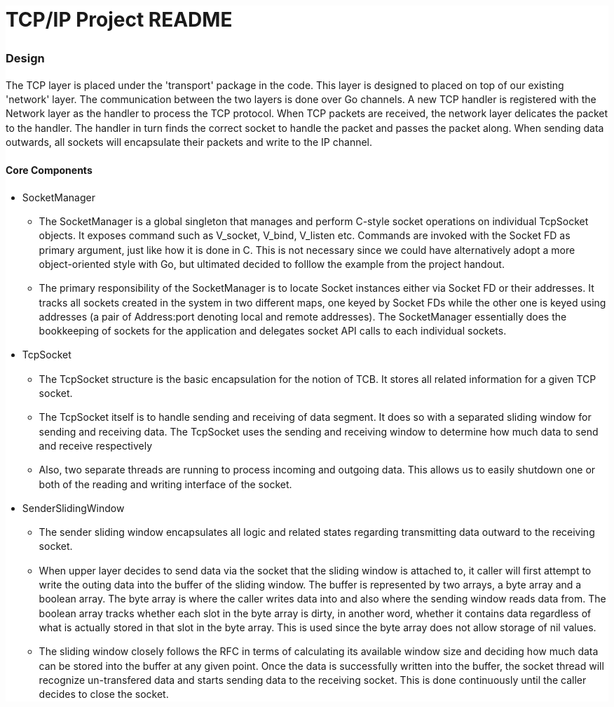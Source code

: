 # TCP/IP Project README

### Design

The TCP layer is placed under the 'transport' package in the code. This layer is designed to placed on top of our existing 'network' layer. The communication between the two layers is done over Go channels. A new TCP handler is registered with the Network layer as the handler to process the TCP protocol. When TCP packets are received, the network layer delicates the packet to the handler. The handler in turn finds the correct socket to handle the packet and passes the packet along. When sending data outwards, all sockets will encapsulate their packets and write to the IP channel.

#### Core Components

- SocketManager
    * The SocketManager is a global singleton that manages and perform C-style socket operations on individual TcpSocket objects. It exposes command such as V_socket, V_bind, V_listen etc. Commands are invoked with the Socket FD as primary argument, just like how it is done in C. This is not necessary since we could have alternatively adopt a more object-oriented style with Go, but ultimated decided to folllow the example from the project handout.

    * The primary responsibility of the SocketManager is to locate Socket instances either via Socket FD or their addresses. It tracks all sockets created in the system in two different maps, one keyed by Socket FDs while the other one is keyed using addresses (a pair of Address:port denoting local and remote addresses). The SocketManager essentially does the bookkeeping of sockets for the application and delegates socket API calls to each individual sockets.

- TcpSocket
    * The TcpSocket structure is the basic encapsulation for the notion of TCB. It stores all related information for a given TCP socket.

    * The TcpSocket itself is to handle sending and receiving of data segment. It does so with a separated sliding window for sending and receiving data. The TcpSocket uses the sending and receiving window to determine how much data to send and receive respectively

    * Also, two separate threads are running to process incoming and outgoing data. This allows us to easily shutdown one or both of the reading and writing interface of the socket.

- SenderSlidingWindow
    * The sender sliding window encapsulates all logic and related states regarding transmitting data outward to the receiving socket.

    * When upper layer decides to send data via the socket that the sliding window is attached to, it caller will first attempt to write the outing data into the buffer of the sliding window. The buffer is represented by two arrays, a byte array and a boolean array. The byte array is where the caller writes data into and also where the sending window reads data from. The boolean array tracks whether each slot in the byte array is dirty, in another word, whether it contains data regardless of what is actually stored in that slot in the byte array. This is used since the byte array does not allow storage of nil values.

    * The sliding window closely follows the RFC in terms of calculating its available window size and deciding how much data can be stored into the buffer at any given point. Once the data is successfully written into the buffer, the socket thread will recognize un-transfered data and starts sending data to the receiving socket. This is done continuously until the caller decides to close the socket.
